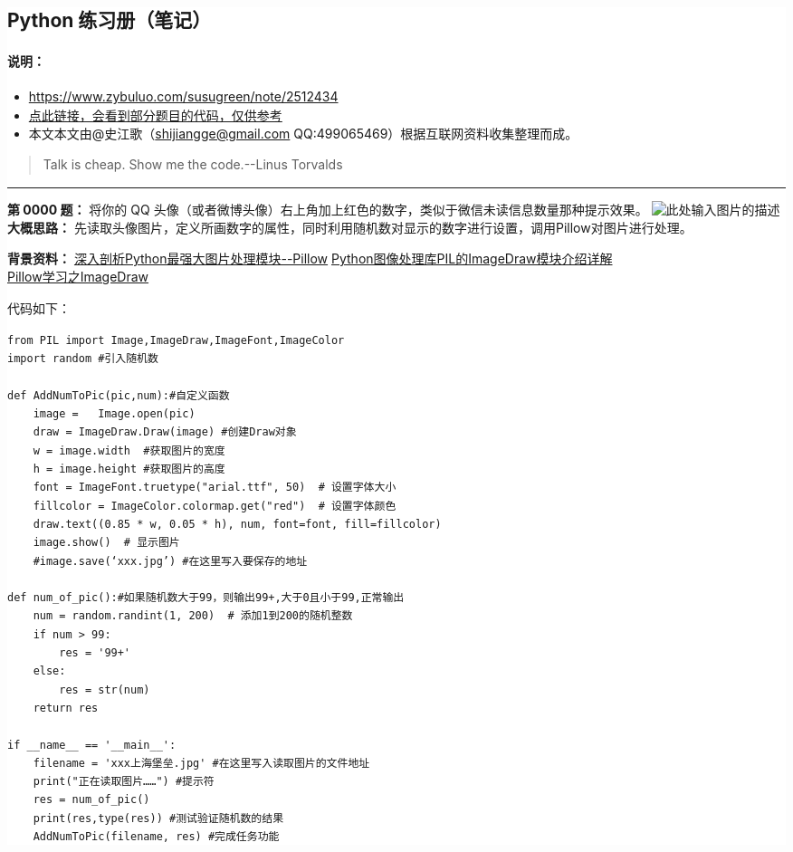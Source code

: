  
##  Python 练习册（笔记） ##
  
  
  
####  说明： ####
  
  
- https://www.zybuluo.com/susugreen/note/2512434
- [点此链接，会看到部分题目的代码，仅供参考](https://github.com/Show-Me-the-Code/python )
- 本文本文由@史江歌（shijiangge@gmail.com  QQ:499065469）根据互联网资料收集整理而成。
  
> Talk is cheap. Show me the code.--Linus Torvalds
  
----------
  
**第 0000 题：** 将你的 QQ 头像（或者微博头像）右上角加上红色的数字，类似于微信未读信息数量那种提示效果。
![此处输入图片的描述][1]
**大概思路：**
    先读取头像图片，定义所画数字的属性，同时利用随机数对显示的数字进行设置，调用Pillow对图片进行处理。
  
**背景资料：**
    [深入剖析Python最强大图片处理模块--Pillow][2]
    [Python图像处理库PIL的ImageDraw模块介绍详解][3]  
    [Pillow学习之ImageDraw][4]  
  
代码如下：
  
    from PIL import Image,ImageDraw,ImageFont,ImageColor
    import random #引入随机数
  
    def AddNumToPic(pic,num):#自定义函数
        image =   Image.open(pic)
        draw = ImageDraw.Draw(image) #创建Draw对象
        w = image.width  #获取图片的宽度
        h = image.height #获取图片的高度
        font = ImageFont.truetype("arial.ttf", 50)  # 设置字体大小
        fillcolor = ImageColor.colormap.get("red")  # 设置字体颜色
        draw.text((0.85 * w, 0.05 * h), num, font=font, fill=fillcolor)
        image.show()  # 显示图片
        #image.save(‘xxx.jpg’) #在这里写入要保存的地址
  
    def num_of_pic():#如果随机数大于99，则输出99+,大于0且小于99,正常输出
        num = random.randint(1, 200)  # 添加1到200的随机整数
        if num > 99:
            res = '99+'
        else:
            res = str(num)
        return res
  
    if __name__ == '__main__':
        filename = 'xxx上海堡垒.jpg' #在这里写入读取图片的文件地址
        print("正在读取图片……") #提示符
        res = num_of_pic()
        print(res,type(res)) #测试验证随机数的结果
        AddNumToPic(filename, res) #完成任务功能
  

  [1]: https://camo.githubusercontent.com/2e637daaedbb872ae5949028a692575d253f84c020b7634f9dc64b786cc0f3f8/687474703a2f2f692e696d6775722e636f6d2f736732646b75592e706e673f31
  [2]: https://www.51cto.com/article/657201.html
  [3]: https://cloud.tencent.com/developer/article/1743194
  [4]: https://blog.csdn.net/Triagen/article/details/60483569
  [5]: https://blog.csdn.net/zsqianqiu/article/details/124794275
  [6]: https://blog.csdn.net/qq_39400324/article/details/127138163
  [7]: https://linsir.org/post/Creat-the-unique-activation-code-with-python/
  [8]: http://www.blogjava.net/BearRui/archive/2010/10/19/unique_random_code.html
  [9]: https://python123.io/student/courses/2971/groups/35639/problems/programmings/6925#pagetop
  [10]: https://blog.csdn.net/wzk4869/article/details/126019160
  [11]: https://blog.csdn.net/weixin_39747511/article/details/110062344
  [12]: https://www.runoob.com/python3/python3-os-listdir.html
  [13]: https://vimsky.com/examples/usage/python-pil-image-save-method.html
  [14]: http://www.zyiz.net/tech/detail-248058.html
  [15]: https://blog.csdn.net/smallflyingpig/article/details/56036771
  [16]: https://blog.csdn.net/ThePythonFucker/article/details/124057591
  [17]: https://blog.csdn.net/caizhige123/article/details/120504666
  [18]: https://blog.csdn.net/weixin_44769957/article/details/109479281
  [19]: http://www.python88.com/topic/130315
  [20]: https://www.dovov.com/python-878.html
  [21]: https://blog.csdn.net/weixin_44245595/article/details/115364128?spm=1001.2101.3001.6661.1&utm_medium=distribute.pc_relevant_t0.none-task-blog-2~default~OPENSEARCH~Rate-1-115364128-blog-79946377.pc_relevant_multi_platform_whitelistv3&depth_1-utm_source=distribute.pc_relevant_t0.none-task-blog-2~default~OPENSEARCH~Rate-1-115364128-blog-79946377.pc_relevant_multi_platform_whitelistv3&utm_relevant_index=1
  [22]: https://blog.csdn.net/geerniya/article/details/77842421
  [23]: https://camo.githubusercontent.com/4627b1581cdfb609a952ded951787676be46da87c3b93e36fb922720c109e4d9/687474703a2f2f692e696d6775722e636f6d2f615668626567562e6a7067
  [24]: https://blog.csdn.net/weixin_42608414/article/details/109923442
  [25]: https://www.py.cn/faq/python/26754.html
  [26]: https://www.cnblogs.com/ttweixiao-IT-program/p/13528427.html
  [27]: https://baijiahao.baidu.com/s?id=1743592339277855443&wfr=spider&for=pc
  [28]: https://www.zkxjob.com/48728
  [29]: https://www.ycpai.cn/python/8mtEDjr5.html
  [30]: https://cloud.tencent.com/developer/article/2095693?from=15425&areaSource=102001.1&traceId=jmF3-IxLu1pzWflNP9zP_
  [31]: https://www.ycpai.cn/python/LKbpzfv2.html
  [32]: https://blog.csdn.net/zh54b5n64vn64654/article/details/89079057
  [33]: https://www.runoob.com/python3/python-urllib.html
  [34]: https://camo.githubusercontent.com/482212d1c760814fd3232fd7c09b5f43c739ef37f6f87e3720938e648d77151e/687474703a2f2f692e696d6775722e636f6d2f6e50446c706d652e6a7067
  [35]: https://baijiahao.baidu.com/s?id=1692102953555208325&wfr=spider&for=pc
  [36]: https://camo.githubusercontent.com/92d72f443b5fc3656ebe1e417e1896eb3a79c566ca84d7520c4229cc8ce00e13/687474703a2f2f692e696d6775722e636f6d2f724f4862557a672e706e67
  [37]: https://camo.githubusercontent.com/c3cfb78e84c98f642397186b369a1a399fb58b77550806972591392b133b5c67/687474703a2f2f692e696d6775722e636f6d2f69757a305062762e706e67
  [38]: https://3g.163.com/dy/article/HK9FLT100519EA27.html
  [39]: https://www.jb51.net/article/212376.htm
  [40]: https://www.jb51.net/article/255885.htm
  [41]: https://zhuanlan.zhihu.com/p/502584681
  [42]: https://blog.csdn.net/sinat_37960022/article/details/110952636
  [43]: https://www.cnblogs.com/guoguo-15/p/12718640.html
  [44]: https://camo.githubusercontent.com/2d18b34367e1cf038c2ee3686db4a25cc774378411559f1a9ce74e01d69b3c62/687474703a2f2f692e696d6775722e636f6d2f564979435a30692e6a7067
  [45]: https://camo.githubusercontent.com/0f08a8e52ff727aab1e8ed5a3ee2e7af3ecdfef9dd2a1567ab22503d3dd96d8c/687474703a2f2f692e696d6775722e636f6d2f4e4566377a48702e6a7067